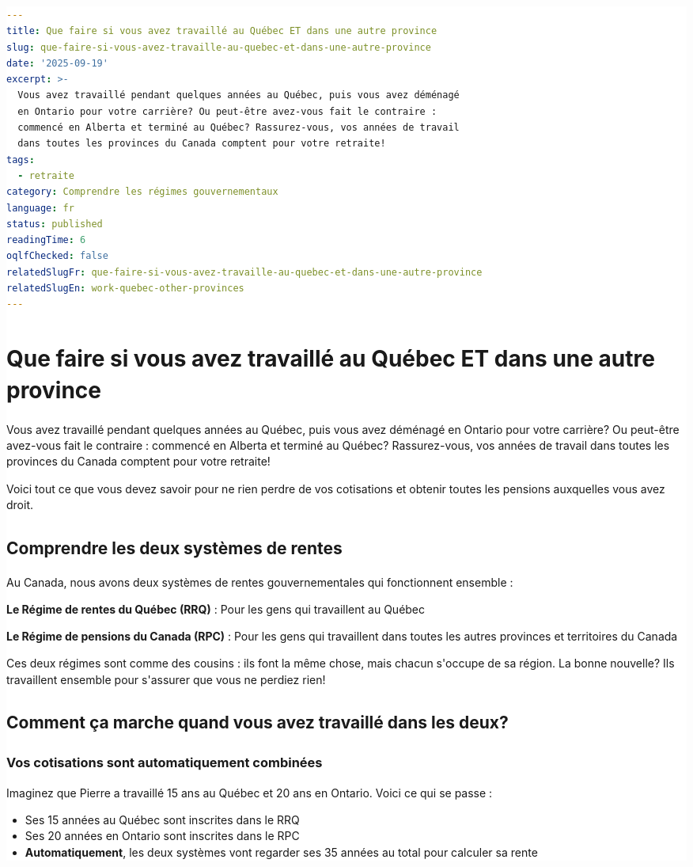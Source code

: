 ```yaml
---
title: Que faire si vous avez travaillé au Québec ET dans une autre province
slug: que-faire-si-vous-avez-travaille-au-quebec-et-dans-une-autre-province
date: '2025-09-19'
excerpt: >-
  Vous avez travaillé pendant quelques années au Québec, puis vous avez déménagé
  en Ontario pour votre carrière? Ou peut-être avez-vous fait le contraire :
  commencé en Alberta et terminé au Québec? Rassurez-vous, vos années de travail
  dans toutes les provinces du Canada comptent pour votre retraite!
tags:
  - retraite
category: Comprendre les régimes gouvernementaux
language: fr
status: published
readingTime: 6
oqlfChecked: false
relatedSlugFr: que-faire-si-vous-avez-travaille-au-quebec-et-dans-une-autre-province
relatedSlugEn: work-quebec-other-provinces
---
```

# Que faire si vous avez travaillé au Québec ET dans une autre province

Vous avez travaillé pendant quelques années au Québec, puis vous avez déménagé en Ontario pour votre carrière? Ou peut-être avez-vous fait le contraire : commencé en Alberta et terminé au Québec? Rassurez-vous, vos années de travail dans toutes les provinces du Canada comptent pour votre retraite! 

Voici tout ce que vous devez savoir pour ne rien perdre de vos cotisations et obtenir toutes les pensions auxquelles vous avez droit.

## Comprendre les deux systèmes de rentes

Au Canada, nous avons deux systèmes de rentes gouvernementales qui fonctionnent ensemble :

**Le Régime de rentes du Québec (RRQ)** : Pour les gens qui travaillent au Québec

**Le Régime de pensions du Canada (RPC)** : Pour les gens qui travaillent dans toutes les autres provinces et territoires du Canada

Ces deux régimes sont comme des cousins : ils font la même chose, mais chacun s'occupe de sa région. La bonne nouvelle? Ils travaillent ensemble pour s'assurer que vous ne perdiez rien!

## Comment ça marche quand vous avez travaillé dans les deux?

### Vos cotisations sont automatiquement combinées

Imaginez que Pierre a travaillé 15 ans au Québec et 20 ans en Ontario. Voici ce qui se passe :

- Ses 15 années au Québec sont inscrites dans le RRQ
- Ses 20 années en Ontario sont inscrites dans le RPC
- **Automatiquement**, les deux systèmes vont regarder ses 35 années au total pour calculer sa rente
